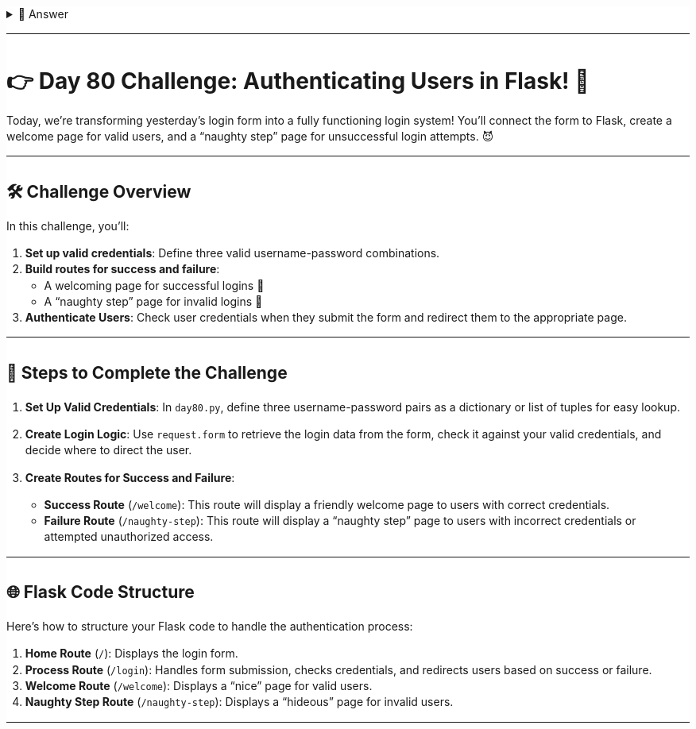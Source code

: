 <details><summary>👀 Answer</summary></details>

---


# 👉 Day 80 Challenge: Authenticating Users in Flask! 🚀

Today, we’re transforming yesterday’s login form into a fully functioning login system! You’ll connect the form to Flask, create a welcome page for valid users, and a “naughty step” page for unsuccessful login attempts. 😈

---

## 🛠️ Challenge Overview

In this challenge, you’ll:

1. **Set up valid credentials**: Define three valid username-password combinations.
2. **Build routes for success and failure**: 
   - A welcoming page for successful logins 🌟
   - A “naughty step” page for invalid logins 👹
3. **Authenticate Users**: Check user credentials when they submit the form and redirect them to the appropriate page.

---

## 🔧 Steps to Complete the Challenge

1. **Set Up Valid Credentials**: In `day80.py`, define three username-password pairs as a dictionary or list of tuples for easy lookup.

2. **Create Login Logic**: Use `request.form` to retrieve the login data from the form, check it against your valid credentials, and decide where to direct the user.

3. **Create Routes for Success and Failure**:
    - **Success Route** (`/welcome`): This route will display a friendly welcome page to users with correct credentials.
    - **Failure Route** (`/naughty-step`): This route will display a “naughty step” page to users with incorrect credentials or attempted unauthorized access.

---

## 🌐 Flask Code Structure

Here’s how to structure your Flask code to handle the authentication process:

1. **Home Route** (`/`): Displays the login form.
2. **Process Route** (`/login`): Handles form submission, checks credentials, and redirects users based on success or failure.
3. **Welcome Route** (`/welcome`): Displays a “nice” page for valid users.
4. **Naughty Step Route** (`/naughty-step`): Displays a “hideous” page for invalid users.

---
